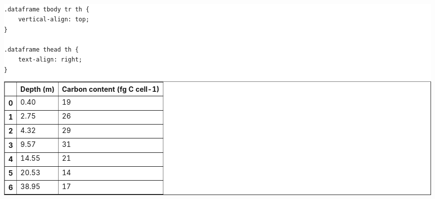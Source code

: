     .dataframe tbody tr th {
        vertical-align: top;
    }

    .dataframe thead th {
        text-align: right;
    }
</style>
<table border="1" class="dataframe">
  <thead>
    <tr style="text-align: right;">
      <th></th>
      <th>Depth (m)</th>
      <th>Carbon content (fg C cell-1)</th>
    </tr>
  </thead>
  <tbody>
    <tr>
      <th>0</th>
      <td>0.40</td>
      <td>19</td>
    </tr>
    <tr>
      <th>1</th>
      <td>2.75</td>
      <td>26</td>
    </tr>
    <tr>
      <th>2</th>
      <td>4.32</td>
      <td>29</td>
    </tr>
    <tr>
      <th>3</th>
      <td>9.57</td>
      <td>31</td>
    </tr>
    <tr>
      <th>4</th>
      <td>14.55</td>
      <td>21</td>
    </tr>
    <tr>
      <th>5</th>
      <td>20.53</td>
      <td>14</td>
    </tr>
    <tr>
      <th>6</th>
      <td>38.95</td>
      <td>17</td>
    </tr>
  </tbody>
</table>
</div>
